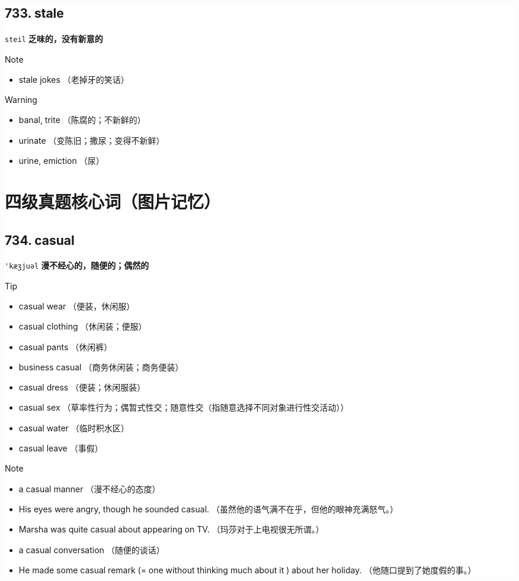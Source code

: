 ## 733. stale

`steil`  **乏味的，没有新意的**

> [!NOTE]
>
> - stale jokes （老掉牙的笑话）
>

> [!WARNING]
>
> - banal, trite （陈腐的；不新鲜的）
>
> - urinate （变陈旧；撒尿；变得不新鲜）
>
> - urine, emiction （尿）
>

# 四级真题核心词（图片记忆）

## 734. casual

`'kæʒjuəl`  **漫不经心的，随便的；偶然的**

> [!TIP]
>
> - casual wear （便装，休闲服）
>
> - casual clothing （休闲装；便服）
>
> - casual pants （休闲裤）
>
> - business casual （商务休闲装；商务便装）
>
> - casual dress （便装；休闲服装）
>
> - casual sex （草率性行为；偶暂式性交；随意性交（指随意选择不同对象进行性交活动））
>
> - casual water （临时积水区）
>
> - casual leave （事假）
>

> [!NOTE]
>
> - a casual manner （漫不经心的态度）
>
> - His eyes were angry, though he sounded casual. （虽然他的语气满不在乎，但他的眼神充满怒气。）
>
> - Marsha was quite casual about appearing on TV. （玛莎对于上电视很无所谓。）
>
> - a casual conversation （随便的谈话）
>
> - He made some casual remark (= one without thinking much about it ) about her holiday. （他随口提到了她度假的事。）
>

